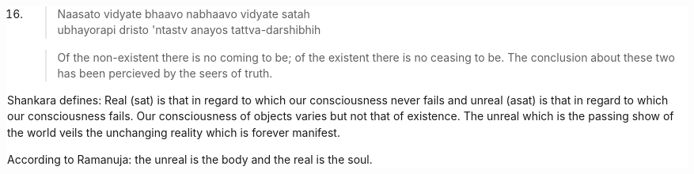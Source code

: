 16. > Naasato vidyate bhaavo nabhaavo vidyate satah  
    > ubhayorapi dristo 'ntastv anayos tattva-darshibhih

    > Of the non-existent there is no coming to be; of the existent there is no ceasing to be. The conclusion about these two has been percieved by the seers of truth.

Shankara defines: Real (sat) is that in regard to which our consciousness never fails and unreal (asat) is that in regard to which our consciousness fails. Our consciousness of objects varies but not that of existence. The unreal which is the passing show of the world veils the unchanging reality which is forever manifest.

According to Ramanuja: the unreal is the body and the real is the soul.